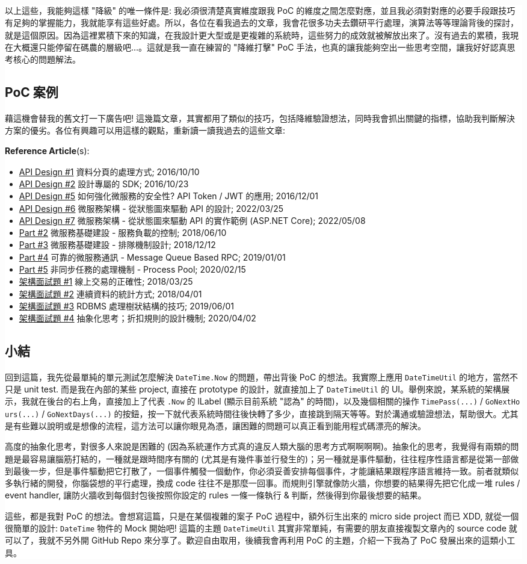 以上這些，我能夠這樣 "降級" 的唯一條件是: 我必須很清楚真實維度跟我 PoC 的維度之間怎麼對應，並且我必須對對應的必要手段跟技巧有足夠的掌握能力，我就能享有這些好處。所以，各位在看我過去的文章，我會花很多功夫去鑽研平行處理，演算法等等理論背後的探討，就是這個原因。因為這裡累積下來的知識，在我設計更大型或是更複雜的系統時，這些努力的成效就被解放出來了。沒有過去的累積，我現在大概還只能停留在碼農的層級吧...。這就是我一直在練習的 "降維打擊" PoC 手法，也真的讓我能夠空出一些思考空間，讓我好好認真思考核心的問題解法。

## PoC 案例

藉這機會替我的舊文打一下廣告吧! 這幾篇文章，其實都用了類似的技巧，包括降維驗證想法，同時我會抓出關鍵的指標，協助我判斷解決方案的優劣。各位有興趣可以用這樣的觀點，重新讀一讀我過去的這些文章:

**Reference Article**(s):
- [API Design #1](/2016/10/10/microservice3/) 資料分頁的處理方式; 2016/10/10
- [API Design #2](/2016/10/23/microservice4/) 設計專屬的 SDK; 2016/10/23
- [API Design #5](/2016/12/01/microservice7-apitoken/) 如何強化微服務的安全性? API Token / JWT 的應用; 2016/12/01
- [API Design #6](/2022/03/25/microservices15-api-design/) 微服務架構 - 從狀態圖來驅動 API 的設計; 2022/03/25
- [API Design #7](/2022/04/25/microservices16-api-implement/) 微服務架構 - 從狀態圖來驅動 API 的實作範例 (ASP.NET Core); 2022/05/08
- [Part #2](/2018/06/10/microservice10-throttle/) 微服務基礎建設 - 服務負載的控制; 2018/06/10
- [Part #3](/2018/12/12/microservice11-lineup/) 微服務基礎建設 - 排隊機制設計; 2018/12/12
- [Part #4](/2019/01/01/microservice12-mqrpc/) 可靠的微服務通訊 - Message Queue Based RPC; 2019/01/01
- [Part #5](/2020/02/09/process-pool/) 非同步任務的處理機制 - Process Pool; 2020/02/15
- [架構面試題 #1](/2018/03/25/interview01-transaction/) 線上交易的正確性; 2018/03/25
- [架構面試題 #2](/2018/04/01/interview02-stream-statistic/) 連續資料的統計方式; 2018/04/01
- [架構面試題 #3](/2019/06/01/nested-query/) RDBMS 處理樹狀結構的技巧; 2019/06/01
- [架構面試題 #4](/2020/03/10/interview-abstraction/) 抽象化思考；折扣規則的設計機制; 2020/04/02


## 小結

回到這篇，我先從最單純的單元測試怎麼解決 ```DateTime.Now``` 的問題，帶出背後 PoC 的想法。我實際上應用 ```DateTimeUtil``` 的地方，當然不只是 unit test. 而是我在內部的某些 project, 直接在 prototype 的設計，就直接加上了 ```DateTimeUtil``` 的 UI。舉例來說，某系統的架構展示，我就在後台的右上角，直接加上了代表 ```.Now``` 的 lLabel (顯示目前系統 "認為" 的時間)，以及幾個相關的操作 ```TimePass(...)``` / ```GoNextHours(...)``` / ```GoNextDays(...)``` 的按鈕，按一下就代表系統時間往後快轉了多少，直接跳到隔天等等。對於溝通或驗證想法，幫助很大。尤其是有些難以說明或是想像的流程，這方法可以讓你眼見為憑，讓困難的問題可以真正看到能用程式碼漂亮的解決。

高度的抽象化思考，對很多人來說是困難的 (因為系統運作方式真的違反人類大腦的思考方式啊啊啊啊)。抽象化的思考，我覺得有兩類的問題是最容易讓腦筋打結的，一種就是跟時間序有關的 (尤其是有幾件事並行發生的)；另一種就是事件驅動，往往程序性語言都是從第一部做到最後一步，但是事件驅動把它打散了，一個事件觸發一個動作，你必須妥善安排每個事件，才能讓結果跟程序語言維持一致。前者就類似多執行緒的開發，你腦袋想的平行處理，換成 code 往往不是那麼一回事。而規則引擎就像防火牆，你想要的結果得先把它化成一堆 rules / event handler, 讓防火牆收到每個封包後按照你設定的 rules 一條一條執行 & 判斷，然後得到你最後想要的結果。

這些，都是我對 PoC 的想法。會想寫這篇，只是在某個複雜的案子 PoC 過程中，額外衍生出來的 micro side project 而已 XDD, 就從一個很簡單的設計: ```DateTime``` 物件的 Mock 開始吧! 這篇的主題 ```DateTimeUtil``` 其實非常單純，有需要的朋友直接複製文章內的 source code 就可以了，我就不另外開 GitHub Repo 來分享了。歡迎自由取用，後續我會再利用 PoC 的主題，介紹一下我為了 PoC 發展出來的這類小工具。
